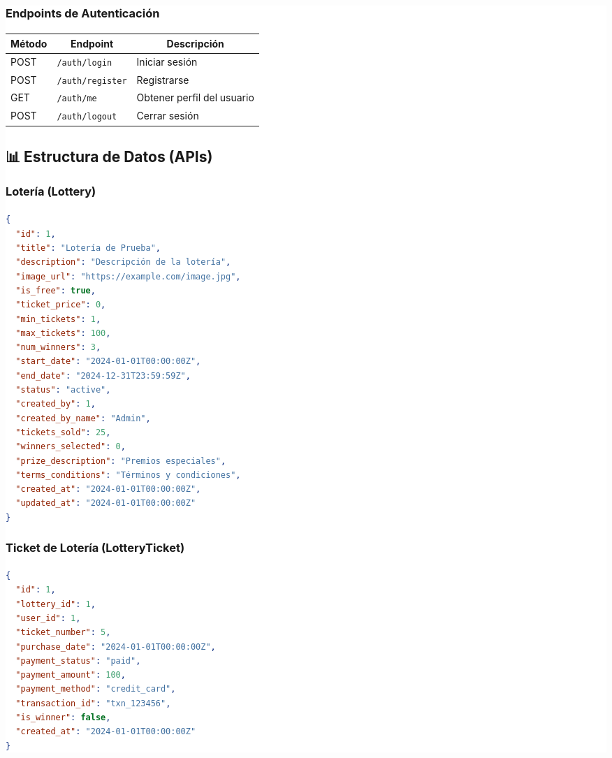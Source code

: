 ### Endpoints de Autenticación

| Método | Endpoint | Descripción |
|--------|----------|-------------|
| POST | `/auth/login` | Iniciar sesión |
| POST | `/auth/register` | Registrarse |
| GET | `/auth/me` | Obtener perfil del usuario |
| POST | `/auth/logout` | Cerrar sesión |

## 📊 Estructura de Datos (APIs)

### Lotería (Lottery)
```json
{
  "id": 1,
  "title": "Lotería de Prueba",
  "description": "Descripción de la lotería",
  "image_url": "https://example.com/image.jpg",
  "is_free": true,
  "ticket_price": 0,
  "min_tickets": 1,
  "max_tickets": 100,
  "num_winners": 3,
  "start_date": "2024-01-01T00:00:00Z",
  "end_date": "2024-12-31T23:59:59Z",
  "status": "active",
  "created_by": 1,
  "created_by_name": "Admin",
  "tickets_sold": 25,
  "winners_selected": 0,
  "prize_description": "Premios especiales",
  "terms_conditions": "Términos y condiciones",
  "created_at": "2024-01-01T00:00:00Z",
  "updated_at": "2024-01-01T00:00:00Z"
}
```

### Ticket de Lotería (LotteryTicket)
```json
{
  "id": 1,
  "lottery_id": 1,
  "user_id": 1,
  "ticket_number": 5,
  "purchase_date": "2024-01-01T00:00:00Z",
  "payment_status": "paid",
  "payment_amount": 100,
  "payment_method": "credit_card",
  "transaction_id": "txn_123456",
  "is_winner": false,
  "created_at": "2024-01-01T00:00:00Z"
}
```
